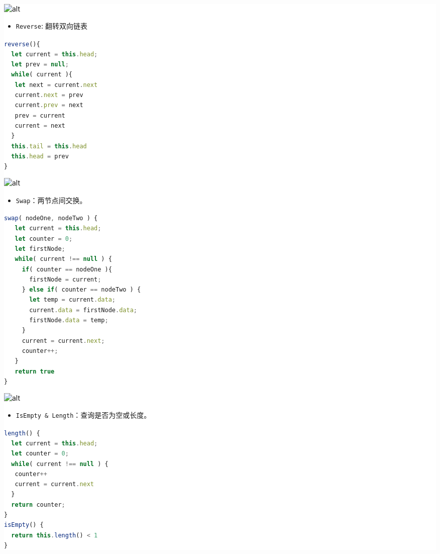 ![alt](https://user-gold-cdn.xitu.io/2019/5/8/16a963cac2e6408b?w=1440&h=190&f=png&s=22442)

- `Reverse`: 翻转双向链表

```js
reverse(){
  let current = this.head;
  let prev = null;
  while( current ){
   let next = current.next
   current.next = prev
   current.prev = next
   prev = current
   current = next
  }
  this.tail = this.head
  this.head = prev
}

```

![alt](https://user-gold-cdn.xitu.io/2019/5/8/16a9640d2074f141?w=1440&h=185&f=png&s=19956)

- `Swap`：两节点间交换。

```js
swap( nodeOne, nodeTwo ) {
   let current = this.head;
   let counter = 0;
   let firstNode;
   while( current !== null ) {
     if( counter == nodeOne ){
       firstNode = current;
     } else if( counter == nodeTwo ) {
       let temp = current.data;
       current.data = firstNode.data;
       firstNode.data = temp;
     }
     current = current.next;
     counter++;
   }
   return true
}
```

![alt](https://user-gold-cdn.xitu.io/2019/5/8/16a9641e395a992c?w=1440&h=190&f=png&s=22214)

- `IsEmpty & Length`：查询是否为空或长度。

```js
length() {
  let current = this.head;
  let counter = 0;
  while( current !== null ) {
   counter++
   current = current.next
  }
  return counter;
}
isEmpty() {
  return this.length() < 1
}
```
